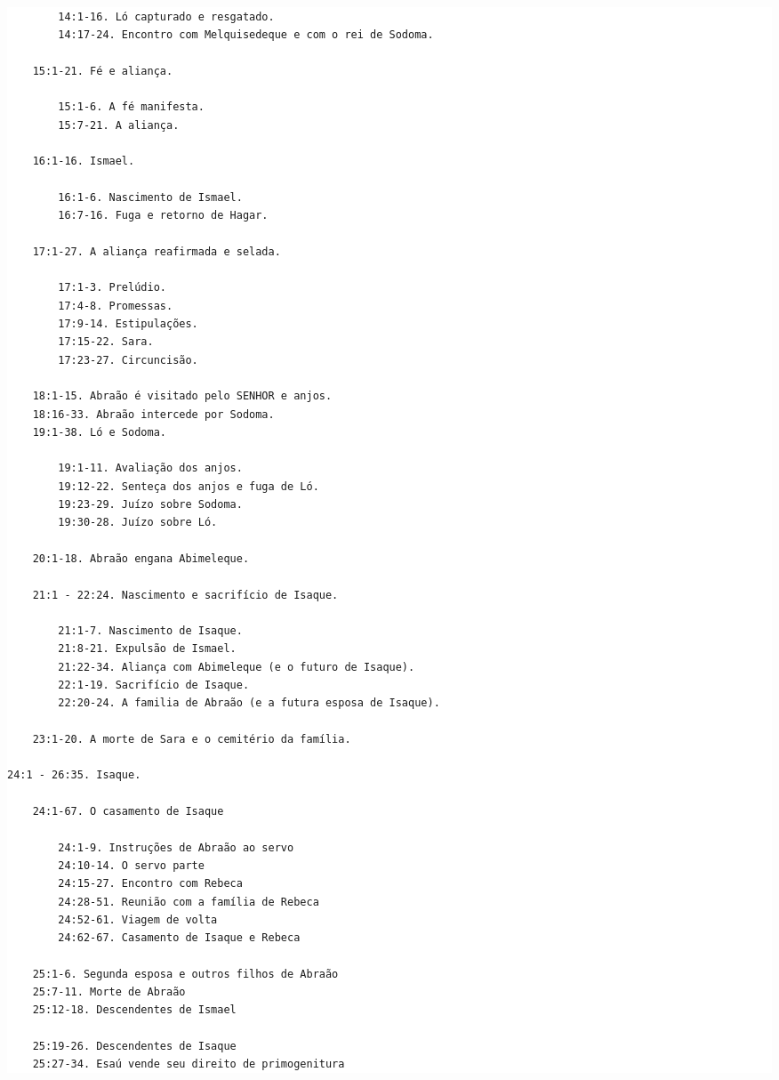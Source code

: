 			14:1-16. Ló capturado e resgatado.
			14:17-24. Encontro com Melquisedeque e com o rei de Sodoma.
			
		15:1-21. Fé e aliança.
		
			15:1-6. A fé manifesta.
			15:7-21. A aliança.
		
		16:1-16. Ismael.
		
			16:1-6. Nascimento de Ismael.
			16:7-16. Fuga e retorno de Hagar.
			
		17:1-27. A aliança reafirmada e selada.
		
			17:1-3. Prelúdio.
			17:4-8. Promessas.
			17:9-14. Estipulações.
			17:15-22. Sara.
			17:23-27. Circuncisão.
			
		18:1-15. Abraão é visitado pelo SENHOR e anjos.
		18:16-33. Abraão intercede por Sodoma.
		19:1-38. Ló e Sodoma.
			
			19:1-11. Avaliação dos anjos.
			19:12-22. Senteça dos anjos e fuga de Ló.
			19:23-29. Juízo sobre Sodoma.
			19:30-28. Juízo sobre Ló.
			
		20:1-18. Abraão engana Abimeleque.
		
		21:1 - 22:24. Nascimento e sacrifício de Isaque.
			
			21:1-7. Nascimento de Isaque.
			21:8-21. Expulsão de Ismael.
			21:22-34. Aliança com Abimeleque (e o futuro de Isaque).
			22:1-19. Sacrifício de Isaque.
			22:20-24. A familia de Abraão (e a futura esposa de Isaque).
		
		23:1-20. A morte de Sara e o cemitério da família.
		
	24:1 - 26:35. Isaque.
	
		24:1-67. O casamento de Isaque
		
			24:1-9. Instruções de Abraão ao servo
			24:10-14. O servo parte
			24:15-27. Encontro com Rebeca
			24:28-51. Reunião com a família de Rebeca
			24:52-61. Viagem de volta
			24:62-67. Casamento de Isaque e Rebeca
			
		25:1-6. Segunda esposa e outros filhos de Abraão
		25:7-11. Morte de Abraão
		25:12-18. Descendentes de Ismael
		
		25:19-26. Descendentes de Isaque
		25:27-34. Esaú vende seu direito de primogenitura
		